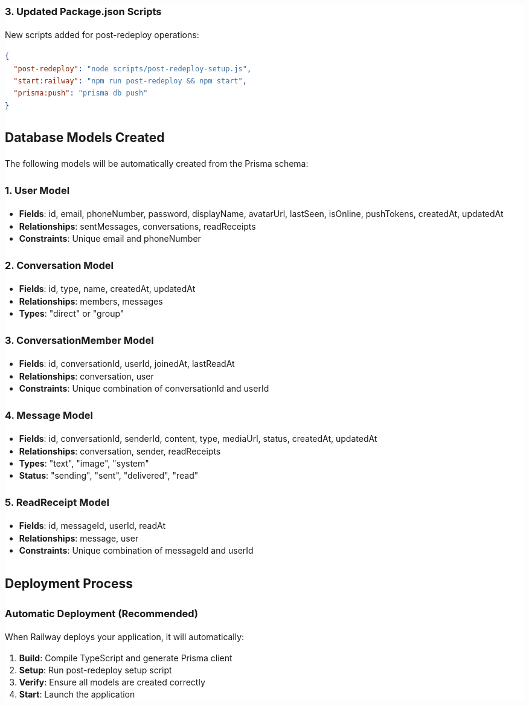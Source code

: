 ### 3. Updated Package.json Scripts

New scripts added for post-redeploy operations:

```json
{
  "post-redeploy": "node scripts/post-redeploy-setup.js",
  "start:railway": "npm run post-redeploy && npm start",
  "prisma:push": "prisma db push"
}
```

## Database Models Created

The following models will be automatically created from the Prisma schema:

### 1. User Model
- **Fields**: id, email, phoneNumber, password, displayName, avatarUrl, lastSeen, isOnline, pushTokens, createdAt, updatedAt
- **Relationships**: sentMessages, conversations, readReceipts
- **Constraints**: Unique email and phoneNumber

### 2. Conversation Model
- **Fields**: id, type, name, createdAt, updatedAt
- **Relationships**: members, messages
- **Types**: "direct" or "group"

### 3. ConversationMember Model
- **Fields**: id, conversationId, userId, joinedAt, lastReadAt
- **Relationships**: conversation, user
- **Constraints**: Unique combination of conversationId and userId

### 4. Message Model
- **Fields**: id, conversationId, senderId, content, type, mediaUrl, status, createdAt, updatedAt
- **Relationships**: conversation, sender, readReceipts
- **Types**: "text", "image", "system"
- **Status**: "sending", "sent", "delivered", "read"

### 5. ReadReceipt Model
- **Fields**: id, messageId, userId, readAt
- **Relationships**: message, user
- **Constraints**: Unique combination of messageId and userId

## Deployment Process

### Automatic Deployment (Recommended)

When Railway deploys your application, it will automatically:

1. **Build**: Compile TypeScript and generate Prisma client
2. **Setup**: Run post-redeploy setup script
3. **Verify**: Ensure all models are created correctly
4. **Start**: Launch the application
